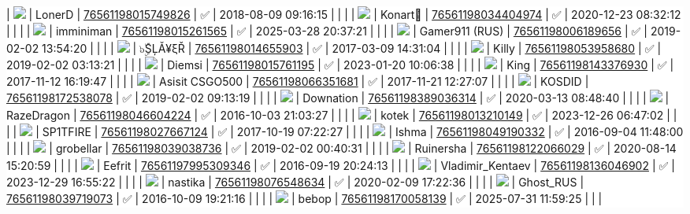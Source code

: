 | ![](https://avatars.steamstatic.com/dab9860177838c8b14ecb069f6c4c7e2e0e8511d.jpg) | LonerD                     | [76561198015749826](https://steamcommunity.com/profiles/76561198015749826/) | ✅           | 2018-08-09 09:16:15 |                     |          |
| ![](https://avatars.steamstatic.com/37cf1dc1f48ac849fb89a0b11182816609a9e6eb.jpg) | Konart💜                    | [76561198034404974](https://steamcommunity.com/profiles/76561198034404974/) | ✅           | 2020-12-23 08:32:12 |                     |          |
| ![](https://avatars.steamstatic.com/60fb100e211ce1b9ee7170a290e08f5c0f1a2914.jpg) | imminiman                  | [76561198015261565](https://steamcommunity.com/profiles/76561198015261565/) | ✅           | 2025-03-28 20:37:21 |                     |          |
| ![](https://avatars.steamstatic.com/b8ed04f859f2c3e0a9868917b2a9c31a8f457919.jpg) | Gamer911 (RUS)             | [76561198006189656](https://steamcommunity.com/profiles/76561198006189656/) | ✅           | 2019-02-02 13:54:20 |                     |          |
| ![](https://avatars.steamstatic.com/ab156eb60f873f7d4e07dd95fc88dc6a00b7d59d.jpg) | ๖ۣۜSĻĂ¥ξŘ                  | [76561198014655903](https://steamcommunity.com/profiles/76561198014655903/) | ✅           | 2017-03-09 14:31:04 |                     |          |
| ![](https://avatars.steamstatic.com/acfeb35368053fc492fea73249f317f03fba3767.jpg) | Killy                      | [76561198053958680](https://steamcommunity.com/profiles/76561198053958680/) | ✅           | 2019-02-02 03:13:21 |                     |          |
| ![](https://avatars.steamstatic.com/97caee00eb9e2fd9f78eaf034b7f9f4d2fd9210d.jpg) | Diemsi                     | [76561198015761195](https://steamcommunity.com/profiles/76561198015761195/) | ✅           | 2023-01-20 10:06:38 |                     |          |
| ![](https://avatars.steamstatic.com/6a0e2e6ecb858511873289abfee6e83a07e77e51.jpg) | King                       | [76561198143376930](https://steamcommunity.com/profiles/76561198143376930/) | ✅           | 2017-11-12 16:19:47 |                     |          |
| ![](https://avatars.steamstatic.com/2c7d60ea4e3986b524f5577c50768bb17093b216.jpg) | Asisit CSGO500             | [76561198066351681](https://steamcommunity.com/profiles/76561198066351681/) | ✅           | 2017-11-21 12:27:07 |                     |          |
| ![](https://avatars.steamstatic.com/e162a3dda1fd2fdbea3447c00a5b40925eca7b2c.jpg) | KOSDID                     | [76561198172538078](https://steamcommunity.com/profiles/76561198172538078/) | ✅           | 2019-02-02 09:13:19 |                     |          |
| ![](https://avatars.steamstatic.com/f4f2fc58620a769dfcc51defda89ed5cb8fa7d75.jpg) | Downation                  | [76561198389036314](https://steamcommunity.com/profiles/76561198389036314/) | ✅           | 2020-03-13 08:48:40 |                     |          |
| ![](https://avatars.steamstatic.com/7e8b08c51374a7d58ad34f2c8055022ef69ccca9.jpg) | RazeDragon                 | [76561198046604224](https://steamcommunity.com/profiles/76561198046604224/) | ✅           | 2016-10-03 21:03:27 |                     |          |
| ![](https://avatars.steamstatic.com/386c73cabdca793aaa962fc5a27d1e7d8a269dc0.jpg) | kotek                      | [76561198013210149](https://steamcommunity.com/profiles/76561198013210149/) | ✅           | 2023-12-26 06:47:02 |                     |          |
| ![](https://avatars.steamstatic.com/aa5a1c9c3565982bdd492a99223e3f6e53cb2a52.jpg) | SP1TFIRE                   | [76561198027667124](https://steamcommunity.com/profiles/76561198027667124/) | ✅           | 2017-10-19 07:22:27 |                     |          |
| ![](https://avatars.steamstatic.com/af0de62cecf6f31c8d9b62f65b1b0816bbf26e63.jpg) | Ishma                      | [76561198049190332](https://steamcommunity.com/profiles/76561198049190332/) | ✅           | 2016-09-04 11:48:00 |                     |          |
| ![](https://avatars.steamstatic.com/339c470e6df31a4a70f18e1cf856944262bf19fc.jpg) | grobellar                  | [76561198039038736](https://steamcommunity.com/profiles/76561198039038736/) | ✅           | 2019-02-02 00:40:31 |                     |          |
| ![](https://avatars.steamstatic.com/381265a95f295dad4547c558a54bfd1fff819f60.jpg) | Ruinersha                  | [76561198122066029](https://steamcommunity.com/profiles/76561198122066029/) | ✅           | 2020-08-14 15:20:59 |                     |          |
| ![](https://avatars.steamstatic.com/a240beec5c2655f0f41dbc41a410b90bb8c417c9.jpg) | Eefrit                     | [76561197995309346](https://steamcommunity.com/profiles/76561197995309346/) | ✅           | 2016-09-19 20:24:13 |                     |          |
| ![](https://avatars.steamstatic.com/08d339e9d1cd9755ad4b4b782bc934dd3bb797dc.jpg) | Vladimir_Kentaev           | [76561198136046902](https://steamcommunity.com/profiles/76561198136046902/) | ✅           | 2023-12-29 16:55:22 |                     |          |
| ![](https://avatars.steamstatic.com/948f5b3ddcaf25831b05872355062105f6d7d120.jpg) | nastika                    | [76561198076548634](https://steamcommunity.com/profiles/76561198076548634/) | ✅           | 2020-02-09 17:22:36 |                     |          |
| ![](https://avatars.steamstatic.com/958579bad013f96af3b6c0e61c2db120ad287306.jpg) | Ghost_RUS                  | [76561198039719073](https://steamcommunity.com/profiles/76561198039719073/) | ✅           | 2016-10-09 19:21:16 |                     |          |
| ![](https://avatars.steamstatic.com/ac0a5f27fa51d8c98e1739a9869291566081b219.jpg) | bebop                      | [76561198170058139](https://steamcommunity.com/profiles/76561198170058139/) | ✅           | 2025-07-31 11:59:25 |                     |          |